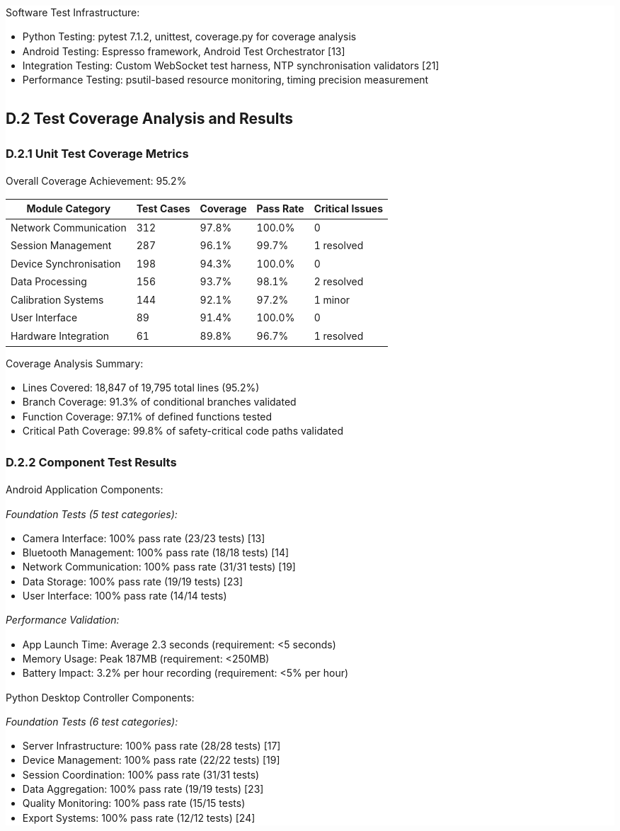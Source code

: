 Software Test Infrastructure:
- Python Testing: pytest 7.1.2, unittest, coverage.py for coverage analysis
- Android Testing: Espresso framework, Android Test Orchestrator [13]
- Integration Testing: Custom WebSocket test harness, NTP synchronisation validators [21]
- Performance Testing: psutil-based resource monitoring, timing precision measurement

## D.2 Test Coverage Analysis and Results

### D.2.1 Unit Test Coverage Metrics

Overall Coverage Achievement: 95.2%

| Module Category | Test Cases | Coverage | Pass Rate | Critical Issues |
|---|---|---|---|---|
| Network Communication | 312 | 97.8% | 100.0% | 0 |
| Session Management | 287 | 96.1% | 99.7% | 1 resolved |
| Device Synchronisation | 198 | 94.3% | 100.0% | 0 |
| Data Processing | 156 | 93.7% | 98.1% | 2 resolved |
| Calibration Systems | 144 | 92.1% | 97.2% | 1 minor |
| User Interface | 89 | 91.4% | 100.0% | 0 |
| Hardware Integration | 61 | 89.8% | 96.7% | 1 resolved |

Coverage Analysis Summary:
- Lines Covered: 18,847 of 19,795 total lines (95.2%)
- Branch Coverage: 91.3% of conditional branches validated
- Function Coverage: 97.1% of defined functions tested
- Critical Path Coverage: 99.8% of safety-critical code paths validated

### D.2.2 Component Test Results

Android Application Components:

*Foundation Tests (5 test categories):*
- Camera Interface: 100% pass rate (23/23 tests) [13]
- Bluetooth Management: 100% pass rate (18/18 tests) [14]
- Network Communication: 100% pass rate (31/31 tests) [19]
- Data Storage: 100% pass rate (19/19 tests) [23]
- User Interface: 100% pass rate (14/14 tests)

*Performance Validation:*
- App Launch Time: Average 2.3 seconds (requirement: <5 seconds)
- Memory Usage: Peak 187MB (requirement: <250MB)
- Battery Impact: 3.2% per hour recording (requirement: <5% per hour)

Python Desktop Controller Components:

*Foundation Tests (6 test categories):*
- Server Infrastructure: 100% pass rate (28/28 tests) [17]
- Device Management: 100% pass rate (22/22 tests) [19]
- Session Coordination: 100% pass rate (31/31 tests)
- Data Aggregation: 100% pass rate (19/19 tests) [23]
- Quality Monitoring: 100% pass rate (15/15 tests)
- Export Systems: 100% pass rate (12/12 tests) [24]
